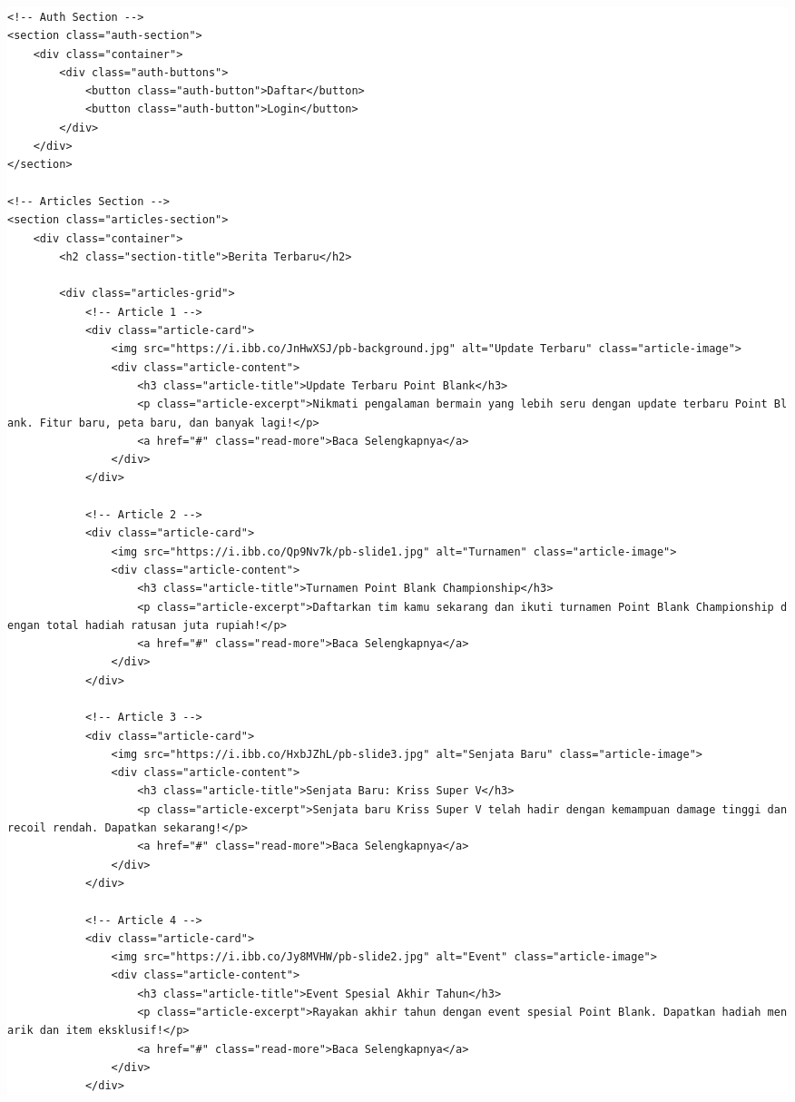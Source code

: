     <!-- Auth Section -->
    <section class="auth-section">
        <div class="container">
            <div class="auth-buttons">
                <button class="auth-button">Daftar</button>
                <button class="auth-button">Login</button>
            </div>
        </div>
    </section>

    <!-- Articles Section -->
    <section class="articles-section">
        <div class="container">
            <h2 class="section-title">Berita Terbaru</h2>
            
            <div class="articles-grid">
                <!-- Article 1 -->
                <div class="article-card">
                    <img src="https://i.ibb.co/JnHwXSJ/pb-background.jpg" alt="Update Terbaru" class="article-image">
                    <div class="article-content">
                        <h3 class="article-title">Update Terbaru Point Blank</h3>
                        <p class="article-excerpt">Nikmati pengalaman bermain yang lebih seru dengan update terbaru Point Blank. Fitur baru, peta baru, dan banyak lagi!</p>
                        <a href="#" class="read-more">Baca Selengkapnya</a>
                    </div>
                </div>
                
                <!-- Article 2 -->
                <div class="article-card">
                    <img src="https://i.ibb.co/Qp9Nv7k/pb-slide1.jpg" alt="Turnamen" class="article-image">
                    <div class="article-content">
                        <h3 class="article-title">Turnamen Point Blank Championship</h3>
                        <p class="article-excerpt">Daftarkan tim kamu sekarang dan ikuti turnamen Point Blank Championship dengan total hadiah ratusan juta rupiah!</p>
                        <a href="#" class="read-more">Baca Selengkapnya</a>
                    </div>
                </div>
                
                <!-- Article 3 -->
                <div class="article-card">
                    <img src="https://i.ibb.co/HxbJZhL/pb-slide3.jpg" alt="Senjata Baru" class="article-image">
                    <div class="article-content">
                        <h3 class="article-title">Senjata Baru: Kriss Super V</h3>
                        <p class="article-excerpt">Senjata baru Kriss Super V telah hadir dengan kemampuan damage tinggi dan recoil rendah. Dapatkan sekarang!</p>
                        <a href="#" class="read-more">Baca Selengkapnya</a>
                    </div>
                </div>
                
                <!-- Article 4 -->
                <div class="article-card">
                    <img src="https://i.ibb.co/Jy8MVHW/pb-slide2.jpg" alt="Event" class="article-image">
                    <div class="article-content">
                        <h3 class="article-title">Event Spesial Akhir Tahun</h3>
                        <p class="article-excerpt">Rayakan akhir tahun dengan event spesial Point Blank. Dapatkan hadiah menarik dan item eksklusif!</p>
                        <a href="#" class="read-more">Baca Selengkapnya</a>
                    </div>
                </div>
                